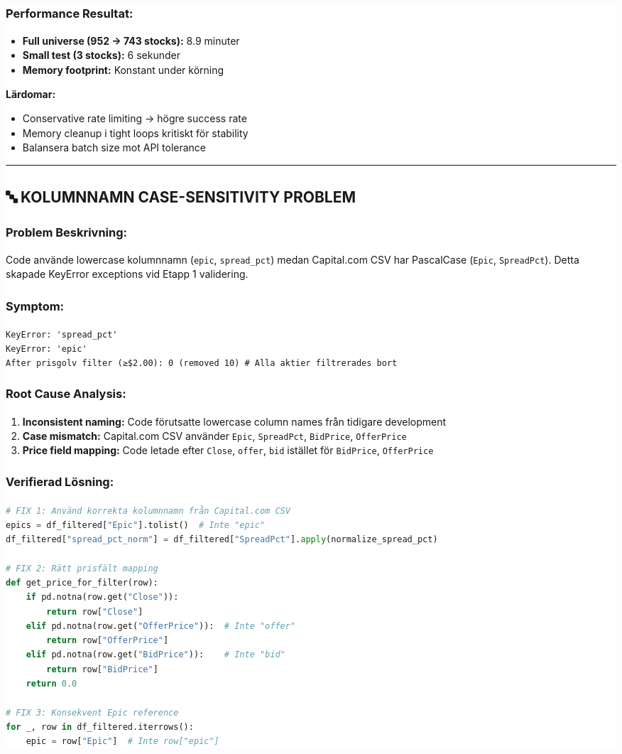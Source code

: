 ### **Performance Resultat:**
- **Full universe (952 → 743 stocks):** 8.9 minuter
- **Small test (3 stocks):** 6 sekunder
- **Memory footprint:** Konstant under körning

**Lärdomar:**
- Conservative rate limiting → högre success rate
- Memory cleanup i tight loops kritiskt för stability
- Balansera batch size mot API tolerance

---

## 🔤 KOLUMNNAMN CASE-SENSITIVITY PROBLEM

### **Problem Beskrivning:**
Code använde lowercase kolumnnamn (`epic`, `spread_pct`) medan Capital.com CSV har PascalCase (`Epic`, `SpreadPct`). Detta skapade KeyError exceptions vid Etapp 1 validering.

### **Symptom:**
```
KeyError: 'spread_pct'
KeyError: 'epic'
After prisgolv filter (≥$2.00): 0 (removed 10) # Alla aktier filtrerades bort
```

### **Root Cause Analysis:**
1. **Inconsistent naming:** Code förutsatte lowercase column names från tidigare development
2. **Case mismatch:** Capital.com CSV använder `Epic`, `SpreadPct`, `BidPrice`, `OfferPrice`
3. **Price field mapping:** Code letade efter `Close`, `offer`, `bid` istället för `BidPrice`, `OfferPrice`

### **Verifierad Lösning:**
```python
# FIX 1: Använd korrekta kolumnnamn från Capital.com CSV
epics = df_filtered["Epic"].tolist()  # Inte "epic"
df_filtered["spread_pct_norm"] = df_filtered["SpreadPct"].apply(normalize_spread_pct)

# FIX 2: Rätt prisfält mapping
def get_price_for_filter(row):
    if pd.notna(row.get("Close")):
        return row["Close"]
    elif pd.notna(row.get("OfferPrice")):  # Inte "offer"
        return row["OfferPrice"]
    elif pd.notna(row.get("BidPrice")):    # Inte "bid"
        return row["BidPrice"]
    return 0.0

# FIX 3: Konsekvent Epic reference
for _, row in df_filtered.iterrows():
    epic = row["Epic"]  # Inte row["epic"]
```
